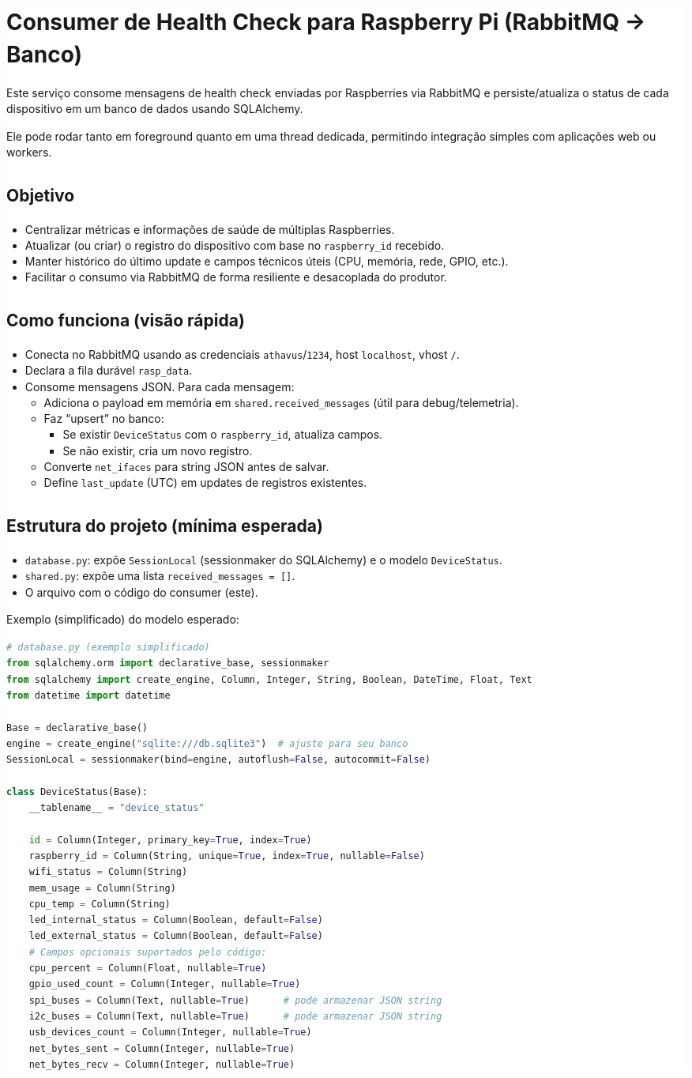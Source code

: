 # Consumer de Health Check para Raspberry Pi (RabbitMQ → Banco)

Este serviço consome mensagens de health check enviadas por Raspberries via RabbitMQ e persiste/atualiza o status de cada dispositivo em um banco de dados usando SQLAlchemy.

Ele pode rodar tanto em foreground quanto em uma thread dedicada, permitindo integração simples com aplicações web ou workers.

## Objetivo

- Centralizar métricas e informações de saúde de múltiplas Raspberries.
- Atualizar (ou criar) o registro do dispositivo com base no `raspberry_id` recebido.
- Manter histórico do último update e campos técnicos úteis (CPU, memória, rede, GPIO, etc.).
- Facilitar o consumo via RabbitMQ de forma resiliente e desacoplada do produtor.

## Como funciona (visão rápida)

- Conecta no RabbitMQ usando as credenciais `athavus`/`1234`, host `localhost`, vhost `/`.
- Declara a fila durável `rasp_data`.
- Consome mensagens JSON. Para cada mensagem:
  - Adiciona o payload em memória em `shared.received_messages` (útil para debug/telemetria).
  - Faz “upsert” no banco:
    - Se existir `DeviceStatus` com o `raspberry_id`, atualiza campos.
    - Se não existir, cria um novo registro.
  - Converte `net_ifaces` para string JSON antes de salvar.
  - Define `last_update` (UTC) em updates de registros existentes.

## Estrutura do projeto (mínima esperada)

- `database.py`: expõe `SessionLocal` (sessionmaker do SQLAlchemy) e o modelo `DeviceStatus`.
- `shared.py`: expõe uma lista `received_messages = []`.
- O arquivo com o código do consumer (este).

Exemplo (simplificado) do modelo esperado:
```python
# database.py (exemplo simplificado)
from sqlalchemy.orm import declarative_base, sessionmaker
from sqlalchemy import create_engine, Column, Integer, String, Boolean, DateTime, Float, Text
from datetime import datetime

Base = declarative_base()
engine = create_engine("sqlite:///db.sqlite3")  # ajuste para seu banco
SessionLocal = sessionmaker(bind=engine, autoflush=False, autocommit=False)

class DeviceStatus(Base):
    __tablename__ = "device_status"

    id = Column(Integer, primary_key=True, index=True)
    raspberry_id = Column(String, unique=True, index=True, nullable=False)
    wifi_status = Column(String)
    mem_usage = Column(String)
    cpu_temp = Column(String)
    led_internal_status = Column(Boolean, default=False)
    led_external_status = Column(Boolean, default=False)
    # Campos opcionais suportados pelo código:
    cpu_percent = Column(Float, nullable=True)
    gpio_used_count = Column(Integer, nullable=True)
    spi_buses = Column(Text, nullable=True)      # pode armazenar JSON string
    i2c_buses = Column(Text, nullable=True)      # pode armazenar JSON string
    usb_devices_count = Column(Integer, nullable=True)
    net_bytes_sent = Column(Integer, nullable=True)
    net_bytes_recv = Column(Integer, nullable=True)
```